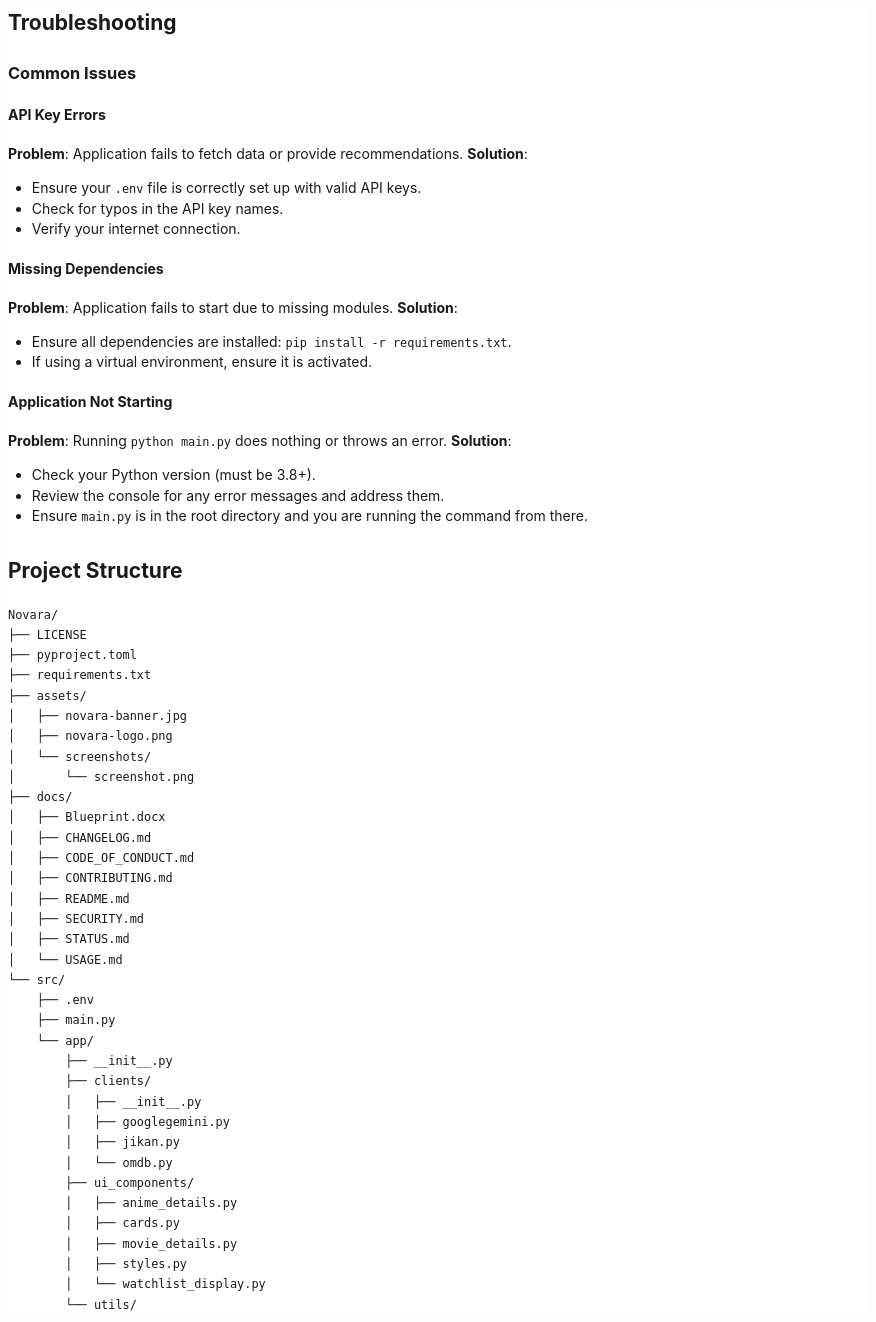## Troubleshooting

### Common Issues

#### API Key Errors
**Problem**: Application fails to fetch data or provide recommendations.
**Solution**:
- Ensure your `.env` file is correctly set up with valid API keys.
- Check for typos in the API key names.
- Verify your internet connection.

#### Missing Dependencies
**Problem**: Application fails to start due to missing modules.
**Solution**:
- Ensure all dependencies are installed: `pip install -r requirements.txt`.
- If using a virtual environment, ensure it is activated.

#### Application Not Starting
**Problem**: Running `python main.py` does nothing or throws an error.
**Solution**:
- Check your Python version (must be 3.8+).
- Review the console for any error messages and address them.
- Ensure `main.py` is in the root directory and you are running the command from there.

## Project Structure

```
Novara/
├── LICENSE
├── pyproject.toml
├── requirements.txt
├── assets/
│   ├── novara-banner.jpg
│   ├── novara-logo.png
│   └── screenshots/
│       └── screenshot.png
├── docs/
│   ├── Blueprint.docx
│   ├── CHANGELOG.md
│   ├── CODE_OF_CONDUCT.md
│   ├── CONTRIBUTING.md
│   ├── README.md
│   ├── SECURITY.md
│   ├── STATUS.md
│   └── USAGE.md
└── src/
    ├── .env
    ├── main.py
    └── app/
        ├── __init__.py
        ├── clients/
        │   ├── __init__.py
        │   ├── googlegemini.py
        │   ├── jikan.py
        │   └── omdb.py
        ├── ui_components/
        │   ├── anime_details.py
        │   ├── cards.py
        │   ├── movie_details.py
        │   ├── styles.py
        │   └── watchlist_display.py
        └── utils/
```